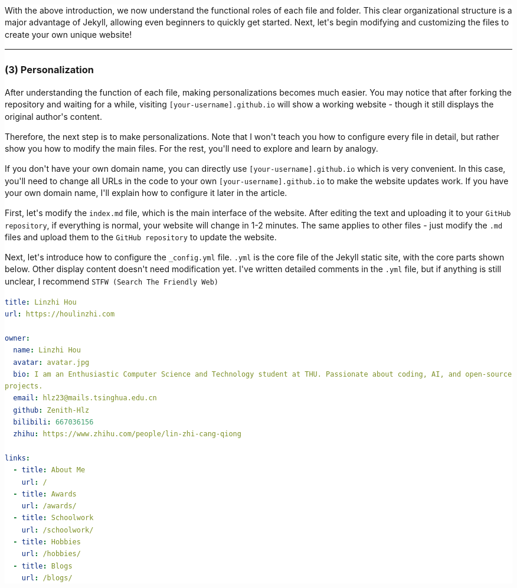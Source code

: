 
With the above introduction, we now understand the functional roles of each file and folder. This clear organizational structure is a major advantage of Jekyll, allowing even beginners to quickly get started. Next, let's begin modifying and customizing the files to create your own unique website!

---

### (3) Personalization

After understanding the function of each file, making personalizations becomes much easier. You may notice that after forking the repository and waiting for a while, visiting `[your-username].github.io` will show a working website - though it still displays the original author's content.

Therefore, the next step is to make personalizations. Note that I won't teach you how to configure every file in detail, but rather show you how to modify the main files. For the rest, you'll need to explore and learn by analogy.

If you don't have your own domain name, you can directly use `[your-username].github.io` which is very convenient. In this case, you'll need to change all URLs in the code to your own `[your-username].github.io` to make the website updates work. If you have your own domain name, I'll explain how to configure it later in the article.

First, let's modify the `index.md` file, which is the main interface of the website. After editing the text and uploading it to your `GitHub repository`, if everything is normal, your website will change in 1-2 minutes. The same applies to other files - just modify the `.md` files and upload them to the `GitHub repository` to update the website.

Next, let's introduce how to configure the `_config.yml` file. `.yml` is the core file of the Jekyll static site, with the core parts shown below. Other display content doesn't need modification yet. I've written detailed comments in the `.yml` file, but if anything is still unclear, I recommend `STFW (Search The Friendly Web)`

```yaml
title: Linzhi Hou
url: https://houlinzhi.com

owner:
  name: Linzhi Hou
  avatar: avatar.jpg
  bio: I am an Enthusiastic Computer Science and Technology student at THU. Passionate about coding, AI, and open-source projects.
  email: hlz23@mails.tsinghua.edu.cn
  github: Zenith-Hlz
  bilibili: 667036156
  zhihu: https://www.zhihu.com/people/lin-zhi-cang-qiong

links:
  - title: About Me
    url: /
  - title: Awards
    url: /awards/
  - title: Schoolwork
    url: /schoolwork/
  - title: Hobbies
    url: /hobbies/
  - title: Blogs
    url: /blogs/
```
